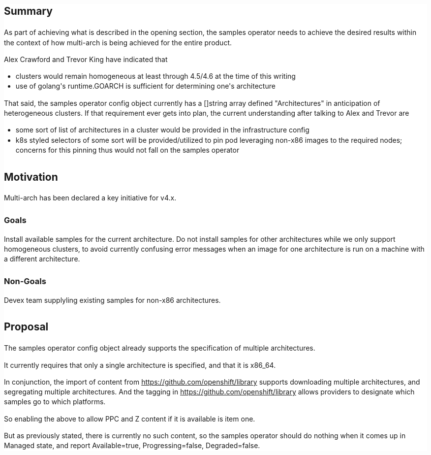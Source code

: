 ## Summary

As part of achieving what is described in the opening section, the samples operator needs
to achieve the desired results within the context of how multi-arch is being achieved for
the entire product.

Alex Crawford and Trevor King have indicated that

- clusters would remain homogeneous at least through 4.5/4.6 at the time of this writing
- use of golang's runtime.GOARCH is sufficient for determining one's architecture

That said, the samples operator config object currently has a []string array defined "Architectures"
in anticipation of heterogeneous clusters.  If that requirement ever gets into plan, the current understanding
after talking to Alex and Trevor are

- some sort of list of architectures in a cluster would be provided in the infrastructure config
- k8s styled selectors of some sort will be provided/utilized to pin pod leveraging non-x86 images to the required nodes; concerns for this pinning thus would not fall on the samples operator

## Motivation

Multi-arch has been declared a key initiative for v4.x.

### Goals

Install available samples for the current architecture. Do not install samples for other architectures while we
only support homogeneous clusters, to avoid currently confusing error messages when an image for one architecture
is run on a machine with a different architecture.

### Non-Goals

Devex team supplyling existing samples for non-x86 architectures.

## Proposal

The samples operator config object already supports the specification of multiple
architectures.

It currently requires that only a single architecture is specified, and that
it is x86_64.

In conjunction, the import of content from https://github.com/openshift/library supports
downloading multiple architectures, and segregating multiple architectures.  And
the tagging in https://github.com/openshift/library allows providers to designate which
samples go to which platforms.

So enabling the above to allow PPC and Z content if it is available is item one.

But as previously stated, there is currently no such content, so the samples operator
should do nothing when it comes up in Managed state, and report Available=true, Progressing=false,
Degraded=false.
